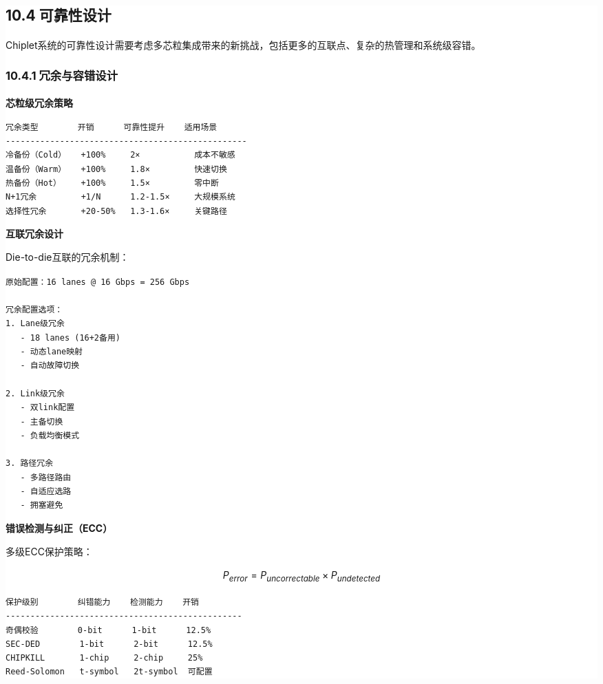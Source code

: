 ## 10.4 可靠性设计

Chiplet系统的可靠性设计需要考虑多芯粒集成带来的新挑战，包括更多的互联点、复杂的热管理和系统级容错。

### 10.4.1 冗余与容错设计

**芯粒级冗余策略**

```
冗余类型        开销      可靠性提升    适用场景
-------------------------------------------------
冷备份（Cold）   +100%     2×           成本不敏感
温备份（Warm）   +100%     1.8×         快速切换
热备份（Hot）    +100%     1.5×         零中断
N+1冗余         +1/N      1.2-1.5×     大规模系统
选择性冗余       +20-50%   1.3-1.6×     关键路径
```

**互联冗余设计**

Die-to-die互联的冗余机制：

```
原始配置：16 lanes @ 16 Gbps = 256 Gbps

冗余配置选项：
1. Lane级冗余
   - 18 lanes (16+2备用)
   - 动态lane映射
   - 自动故障切换
   
2. Link级冗余
   - 双link配置
   - 主备切换
   - 负载均衡模式

3. 路径冗余
   - 多路径路由
   - 自适应选路
   - 拥塞避免
```

**错误检测与纠正（ECC）**

多级ECC保护策略：

$$P_{error} = P_{uncorrectable} \times P_{undetected}$$

```
保护级别        纠错能力    检测能力    开销
------------------------------------------------
奇偶校验        0-bit      1-bit      12.5%
SEC-DED        1-bit      2-bit      12.5%
CHIPKILL       1-chip     2-chip     25%
Reed-Solomon   t-symbol   2t-symbol  可配置
```
